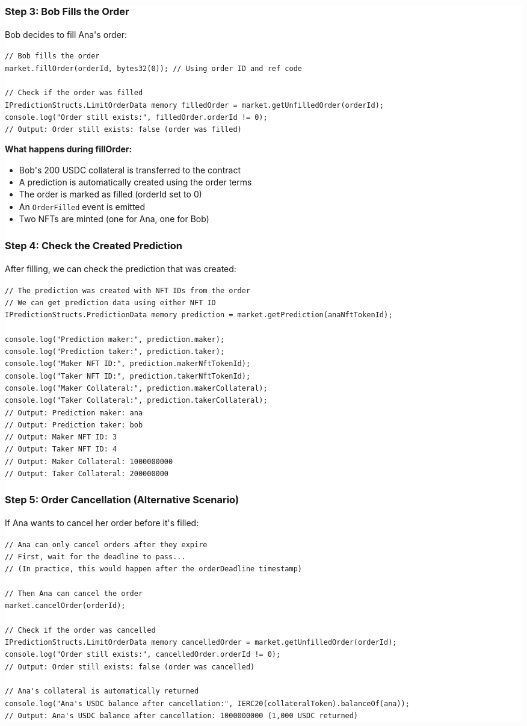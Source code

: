### Step 3: Bob Fills the Order

Bob decides to fill Ana's order:

```solidity
// Bob fills the order
market.fillOrder(orderId, bytes32(0)); // Using order ID and ref code

// Check if the order was filled
IPredictionStructs.LimitOrderData memory filledOrder = market.getUnfilledOrder(orderId);
console.log("Order still exists:", filledOrder.orderId != 0);
// Output: Order still exists: false (order was filled)
```

**What happens during fillOrder:**
- Bob's 200 USDC collateral is transferred to the contract
- A prediction is automatically created using the order terms
- The order is marked as filled (orderId set to 0)
- An `OrderFilled` event is emitted
- Two NFTs are minted (one for Ana, one for Bob)

### Step 4: Check the Created Prediction

After filling, we can check the prediction that was created:

```solidity
// The prediction was created with NFT IDs from the order
// We can get prediction data using either NFT ID
IPredictionStructs.PredictionData memory prediction = market.getPrediction(anaNftTokenId);

console.log("Prediction maker:", prediction.maker);
console.log("Prediction taker:", prediction.taker);
console.log("Maker NFT ID:", prediction.makerNftTokenId);
console.log("Taker NFT ID:", prediction.takerNftTokenId);
console.log("Maker Collateral:", prediction.makerCollateral);
console.log("Taker Collateral:", prediction.takerCollateral);
// Output: Prediction maker: ana
// Output: Prediction taker: bob
// Output: Maker NFT ID: 3
// Output: Taker NFT ID: 4
// Output: Maker Collateral: 1000000000
// Output: Taker Collateral: 200000000
```

### Step 5: Order Cancellation (Alternative Scenario)

If Ana wants to cancel her order before it's filled:

```solidity
// Ana can only cancel orders after they expire
// First, wait for the deadline to pass...
// (In practice, this would happen after the orderDeadline timestamp)

// Then Ana can cancel the order
market.cancelOrder(orderId);

// Check if the order was cancelled
IPredictionStructs.LimitOrderData memory cancelledOrder = market.getUnfilledOrder(orderId);
console.log("Order still exists:", cancelledOrder.orderId != 0);
// Output: Order still exists: false (order was cancelled)

// Ana's collateral is automatically returned
console.log("Ana's USDC balance after cancellation:", IERC20(collateralToken).balanceOf(ana));
// Output: Ana's USDC balance after cancellation: 1000000000 (1,000 USDC returned)
```
